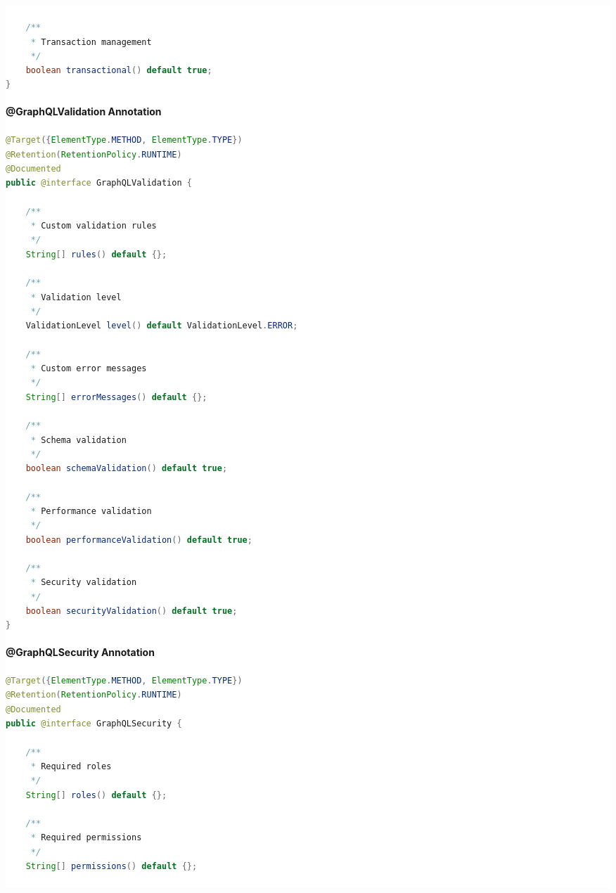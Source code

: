 ```java
    
    /**
     * Transaction management
     */
    boolean transactional() default true;
}
```

#### @GraphQLValidation Annotation
```java
@Target({ElementType.METHOD, ElementType.TYPE})
@Retention(RetentionPolicy.RUNTIME)
@Documented
public @interface GraphQLValidation {
    
    /**
     * Custom validation rules
     */
    String[] rules() default {};
    
    /**
     * Validation level
     */
    ValidationLevel level() default ValidationLevel.ERROR;
    
    /**
     * Custom error messages
     */
    String[] errorMessages() default {};
    
    /**
     * Schema validation
     */
    boolean schemaValidation() default true;
    
    /**
     * Performance validation
     */
    boolean performanceValidation() default true;
    
    /**
     * Security validation
     */
    boolean securityValidation() default true;
}
```

#### @GraphQLSecurity Annotation
```java
@Target({ElementType.METHOD, ElementType.TYPE})
@Retention(RetentionPolicy.RUNTIME)
@Documented
public @interface GraphQLSecurity {
    
    /**
     * Required roles
     */
    String[] roles() default {};
    
    /**
     * Required permissions
     */
    String[] permissions() default {};
    
```
